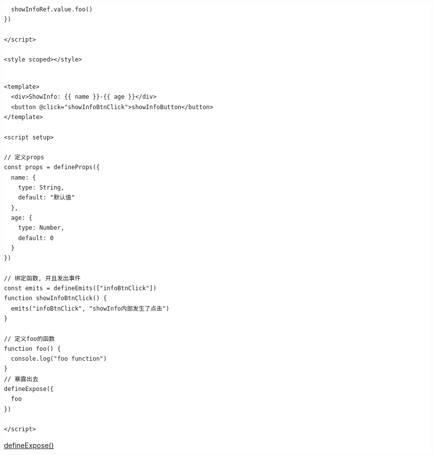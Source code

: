 ```vue
  showInfoRef.value.foo()
})

</script>

<style scoped></style>


```

```vue
<template>
  <div>ShowInfo: {{ name }}-{{ age }}</div>
  <button @click="showInfoBtnClick">showInfoButton</button>
</template>

<script setup>

// 定义props
const props = defineProps({
  name: {
    type: String,
    default: "默认值"
  },
  age: {
    type: Number,
    default: 0
  }
})

// 绑定函数, 并且发出事件
const emits = defineEmits(["infoBtnClick"])
function showInfoBtnClick() {
  emits("infoBtnClick", "showInfo内部发生了点击")
}

// 定义foo的函数
function foo() {
  console.log("foo function")
}
// 暴露出去
defineExpose({
  foo
})

</script>
```

[defineExpose()](https://cn.vuejs.org/api/sfc-script-setup.html#defineexpose)




